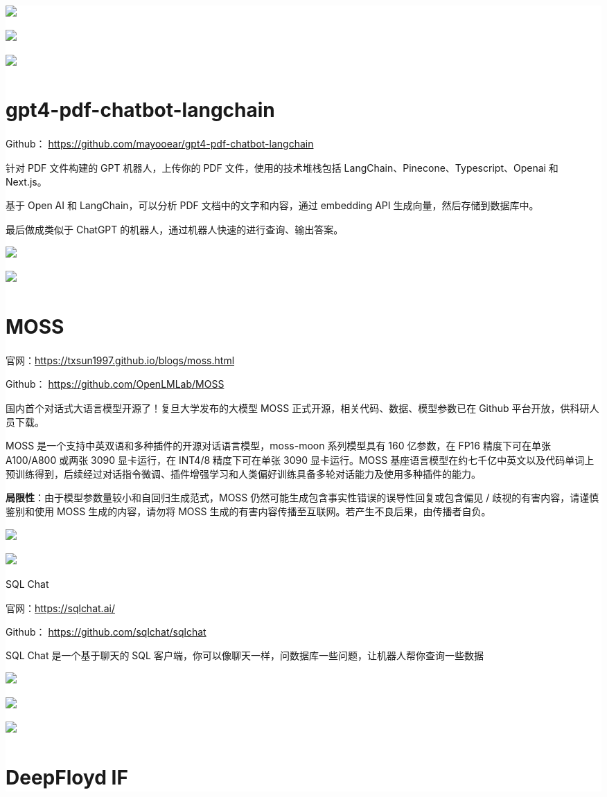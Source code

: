 ![](https://mmbiz.qpic.cn/mmbiz_jpg/rWKZ4QtbuGnicaibF6xReoNHzibKNjLl93icrItIwCRoTkPTcwvOOAROswSrzYbKL1DafRalbZiaRiaaT35d54Z1SiaXQ/640?wx_fmt=jpeg)

![](https://mmbiz.qpic.cn/mmbiz_jpg/rWKZ4QtbuGnicaibF6xReoNHzibKNjLl93iclVnf5GmSHGvpHv3WTqhtial9zN1ia5Qmu33icicnSPgtYn9mhM3SW4xG9Q/640?wx_fmt=jpeg)

![](https://mmbiz.qpic.cn/mmbiz_jpg/rWKZ4QtbuGnicaibF6xReoNHzibKNjLl93icbnzYYGUIUXtjkWHMa3arIFYvLJnEAWuGqgOatN39Qod6Or04SGicx5A/640?wx_fmt=jpeg)

gpt4-pdf-chatbot-langchain
==========================

Github： https://github.com/mayooear/gpt4-pdf-chatbot-langchain  

针对 PDF 文件构建的 GPT 机器人，上传你的 PDF 文件，使用的技术堆栈包括 LangChain、Pinecone、Typescript、Openai 和 Next.js。  

基于 Open AI 和 LangChain，可以分析 PDF 文档中的文字和内容，通过 embedding API 生成向量，然后存储到数据库中。  

最后做成类似于 ChatGPT 的机器人，通过机器人快速的进行查询、输出答案。

![](https://mmbiz.qpic.cn/mmbiz_jpg/rWKZ4QtbuGnicaibF6xReoNHzibKNjLl93icvB118u4d2micY8blicVqv6sIpYsIK4nKCiaF8933sWbic9G8NMRLQrlsLA/640?wx_fmt=jpeg)

![](https://mmbiz.qpic.cn/mmbiz_jpg/rWKZ4QtbuGnicaibF6xReoNHzibKNjLl93ic51r9eabVHwAYkglqyibH8AohlNBaf9z79ibLA4PLNIicOLebuyhB8uh8Q/640?wx_fmt=jpeg)

MOSS
====

官网：https://txsun1997.github.io/blogs/moss.html

Github： https://github.com/OpenLMLab/MOSS

国内首个对话式大语言模型开源了！复旦大学发布的大模型 MOSS 正式开源，相关代码、数据、模型参数已在 Github 平台开放，供科研人员下载。

MOSS 是一个支持中英双语和多种插件的开源对话语言模型，moss-moon 系列模型具有 160 亿参数，在 FP16 精度下可在单张 A100/A800 或两张 3090 显卡运行，在 INT4/8 精度下可在单张 3090 显卡运行。MOSS 基座语言模型在约七千亿中英文以及代码单词上预训练得到，后续经过对话指令微调、插件增强学习和人类偏好训练具备多轮对话能力及使用多种插件的能力。

**局限性**：由于模型参数量较小和自回归生成范式，MOSS 仍然可能生成包含事实性错误的误导性回复或包含偏见 / 歧视的有害内容，请谨慎鉴别和使用 MOSS 生成的内容，请勿将 MOSS 生成的有害内容传播至互联网。若产生不良后果，由传播者自负。  

![](https://mmbiz.qpic.cn/mmbiz_jpg/rWKZ4QtbuGnicaibF6xReoNHzibKNjLl93icpZFrQnG1PNAkWSUYIpDFHdr5TYsJ7c9RfDVkUyTM4RlnOfhAUSLliaQ/640?wx_fmt=jpeg)

![](https://mmbiz.qpic.cn/mmbiz_jpg/rWKZ4QtbuGnicaibF6xReoNHzibKNjLl93ica7UE9ibhE4s2H3RvJgEHFOw0ibsFiazX6BiaImg60Jogm3XC5qBiahsb2ibw/640?wx_fmt=jpeg)

SQL Chat  

官网：https://sqlchat.ai/  

Github： https://github.com/sqlchat/sqlchat  

SQL Chat 是一个基于聊天的 SQL 客户端，你可以像聊天一样，问数据库一些问题，让机器人帮你查询一些数据  

![](https://mmbiz.qpic.cn/mmbiz_jpg/rWKZ4QtbuGnicaibF6xReoNHzibKNjLl93icIJ6CmOmF3kOxQKY2egfqkaFIiabARQaTO4yZpvYkKTajcFVlDLqeSFw/640?wx_fmt=jpeg)

![](https://mmbiz.qpic.cn/mmbiz_jpg/rWKZ4QtbuGnicaibF6xReoNHzibKNjLl93icnmrpqtcQPEOuyiavNdkCmOEibczibXkiaXibT4hYLAwtsMykzIwopRia1BMg/640?wx_fmt=jpeg)

![](https://mmbiz.qpic.cn/mmbiz_jpg/rWKZ4QtbuGnicaibF6xReoNHzibKNjLl93icJuGicVXGRcichicSqJZMIJoslicOwwXsicx4J0l5UjxcFFXWUPO8VibJlSPg/640?wx_fmt=jpeg)

DeepFloyd IF
============

